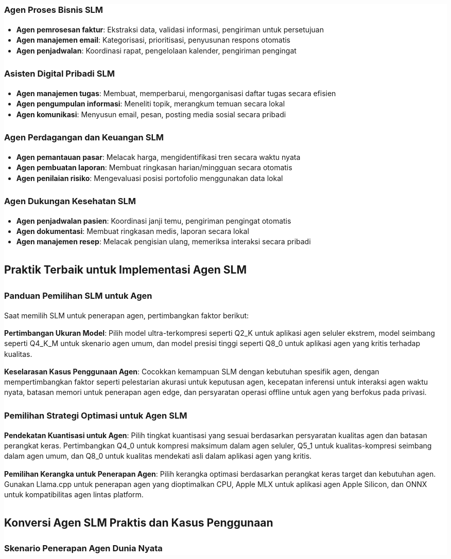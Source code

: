 ### Agen Proses Bisnis SLM
- **Agen pemrosesan faktur**: Ekstraksi data, validasi informasi, pengiriman untuk persetujuan
- **Agen manajemen email**: Kategorisasi, prioritisasi, penyusunan respons otomatis
- **Agen penjadwalan**: Koordinasi rapat, pengelolaan kalender, pengiriman pengingat

### Asisten Digital Pribadi SLM
- **Agen manajemen tugas**: Membuat, memperbarui, mengorganisasi daftar tugas secara efisien
- **Agen pengumpulan informasi**: Meneliti topik, merangkum temuan secara lokal
- **Agen komunikasi**: Menyusun email, pesan, posting media sosial secara pribadi

### Agen Perdagangan dan Keuangan SLM
- **Agen pemantauan pasar**: Melacak harga, mengidentifikasi tren secara waktu nyata
- **Agen pembuatan laporan**: Membuat ringkasan harian/mingguan secara otomatis
- **Agen penilaian risiko**: Mengevaluasi posisi portofolio menggunakan data lokal

### Agen Dukungan Kesehatan SLM
- **Agen penjadwalan pasien**: Koordinasi janji temu, pengiriman pengingat otomatis
- **Agen dokumentasi**: Membuat ringkasan medis, laporan secara lokal
- **Agen manajemen resep**: Melacak pengisian ulang, memeriksa interaksi secara pribadi

## Praktik Terbaik untuk Implementasi Agen SLM

### Panduan Pemilihan SLM untuk Agen

Saat memilih SLM untuk penerapan agen, pertimbangkan faktor berikut:

**Pertimbangan Ukuran Model**: Pilih model ultra-terkompresi seperti Q2_K untuk aplikasi agen seluler ekstrem, model seimbang seperti Q4_K_M untuk skenario agen umum, dan model presisi tinggi seperti Q8_0 untuk aplikasi agen yang kritis terhadap kualitas.

**Keselarasan Kasus Penggunaan Agen**: Cocokkan kemampuan SLM dengan kebutuhan spesifik agen, dengan mempertimbangkan faktor seperti pelestarian akurasi untuk keputusan agen, kecepatan inferensi untuk interaksi agen waktu nyata, batasan memori untuk penerapan agen edge, dan persyaratan operasi offline untuk agen yang berfokus pada privasi.

### Pemilihan Strategi Optimasi untuk Agen SLM

**Pendekatan Kuantisasi untuk Agen**: Pilih tingkat kuantisasi yang sesuai berdasarkan persyaratan kualitas agen dan batasan perangkat keras. Pertimbangkan Q4_0 untuk kompresi maksimum dalam agen seluler, Q5_1 untuk kualitas-kompresi seimbang dalam agen umum, dan Q8_0 untuk kualitas mendekati asli dalam aplikasi agen yang kritis.

**Pemilihan Kerangka untuk Penerapan Agen**: Pilih kerangka optimasi berdasarkan perangkat keras target dan kebutuhan agen. Gunakan Llama.cpp untuk penerapan agen yang dioptimalkan CPU, Apple MLX untuk aplikasi agen Apple Silicon, dan ONNX untuk kompatibilitas agen lintas platform.

## Konversi Agen SLM Praktis dan Kasus Penggunaan

### Skenario Penerapan Agen Dunia Nyata

